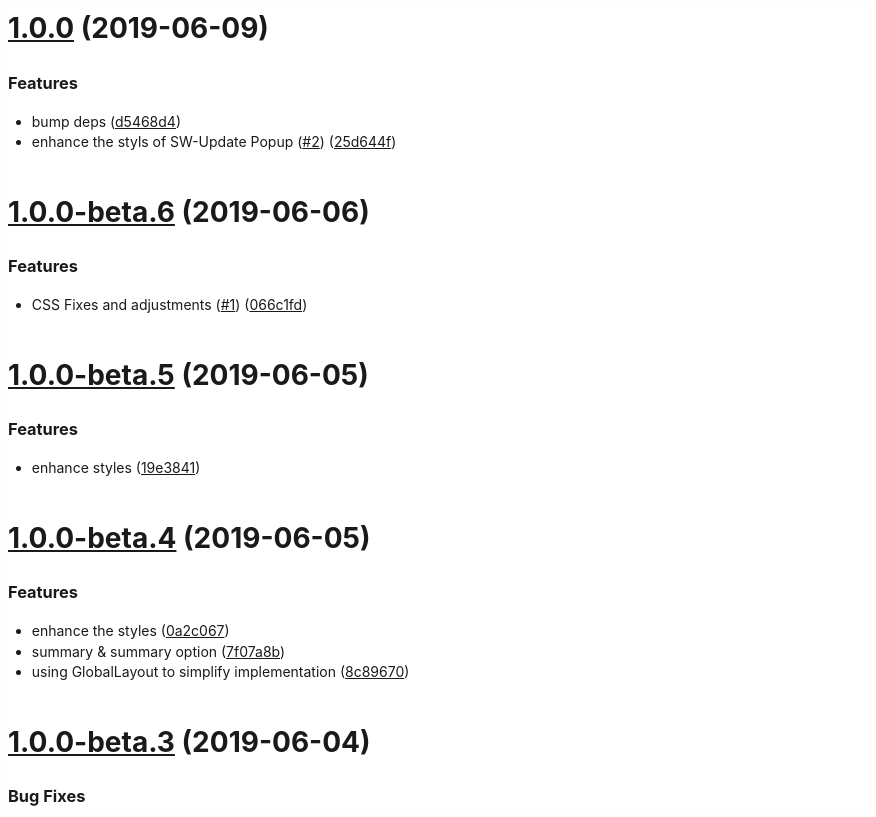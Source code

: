 

# [1.0.0](https://github.com/ulivz/vuepress-theme-blog/compare/v1.0.0-beta.6...v1.0.0) (2019-06-09)


### Features

* bump deps ([d5468d4](https://github.com/ulivz/vuepress-theme-blog/commit/d5468d4))
* enhance the styls of SW-Update Popup ([#2](https://github.com/ulivz/vuepress-theme-blog/issues/2)) ([25d644f](https://github.com/ulivz/vuepress-theme-blog/commit/25d644f))



# [1.0.0-beta.6](https://github.com/ulivz/vuepress-theme-blog/compare/v1.0.0-beta.5...v1.0.0-beta.6) (2019-06-06)


### Features

* CSS Fixes and adjustments ([#1](https://github.com/ulivz/vuepress-theme-blog/issues/1)) ([066c1fd](https://github.com/ulivz/vuepress-theme-blog/commit/066c1fd))



# [1.0.0-beta.5](https://github.com/ulivz/vuepress-theme-blog/compare/v1.0.0-beta.4...v1.0.0-beta.5) (2019-06-05)


### Features

* enhance styles ([19e3841](https://github.com/ulivz/vuepress-theme-blog/commit/19e3841))



# [1.0.0-beta.4](https://github.com/ulivz/vuepress-theme-blog/compare/v1.0.0-beta.3...v1.0.0-beta.4) (2019-06-05)


### Features

* enhance the styles ([0a2c067](https://github.com/ulivz/vuepress-theme-blog/commit/0a2c067))
* summary & summary option ([7f07a8b](https://github.com/ulivz/vuepress-theme-blog/commit/7f07a8b))
* using GlobalLayout to simplify implementation ([8c89670](https://github.com/ulivz/vuepress-theme-blog/commit/8c89670))



# [1.0.0-beta.3](https://github.com/ulivz/vuepress-theme-blog/compare/v1.0.0-beta.2...v1.0.0-beta.3) (2019-06-04)


### Bug Fixes
